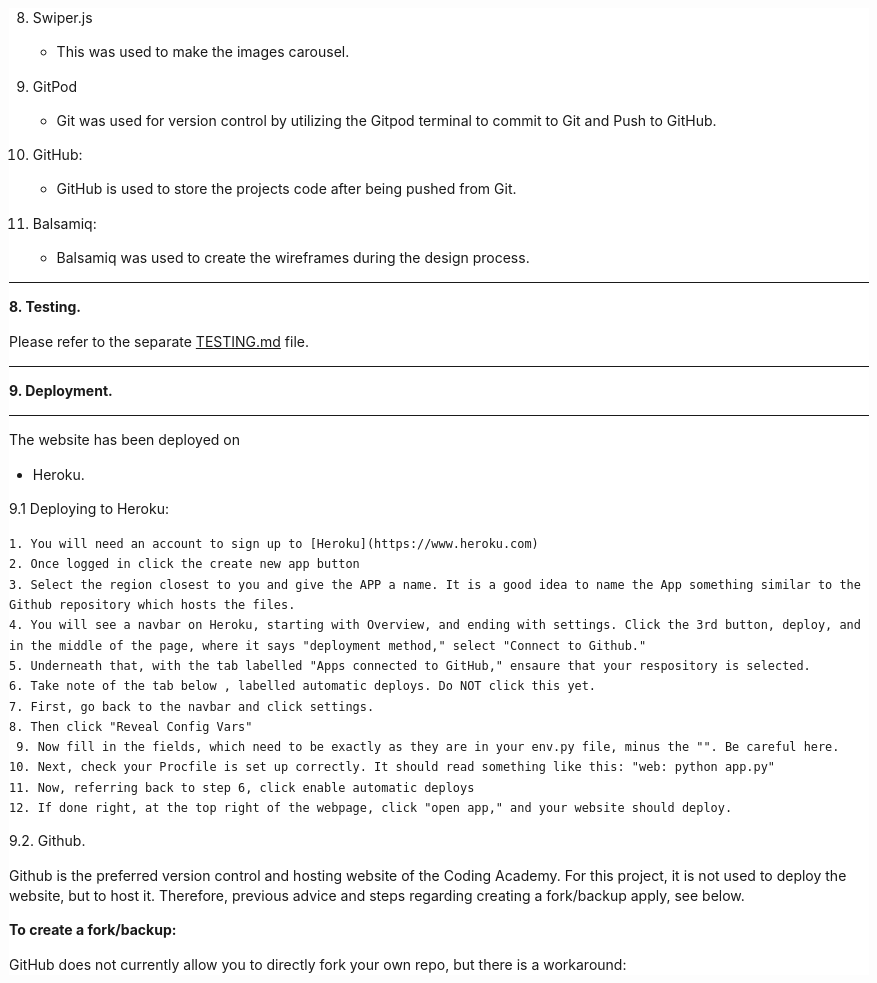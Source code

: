 8.	Swiper.js
    *	This was used to make the images carousel.

9.	GitPod
    *	Git was used for version control by utilizing the Gitpod terminal to commit to Git and Push to GitHub.

10.	GitHub:
    *	GitHub is used to store the projects code after being pushed from Git.

11.	Balsamiq:
    *	Balsamiq was used to create the wireframes during the design process.

- - - - 
**8. Testing.**

Please refer to the separate [TESTING.md](https://github.com/ANDREWAHN-UK/Milestone-Three/blob/main/TESTING.md) file.
- - - - 
**9. Deployment.**
- - - - 
The website has been deployed on
  *	Heroku.

  9.1 Deploying to Heroku:

    1. You will need an account to sign up to [Heroku](https://www.heroku.com)
    2. Once logged in click the create new app button
    3. Select the region closest to you and give the APP a name. It is a good idea to name the App something similar to the Github repository which hosts the files.
    4. You will see a navbar on Heroku, starting with Overview, and ending with settings. Click the 3rd button, deploy, and in the middle of the page, where it says "deployment method," select "Connect to Github."
    5. Underneath that, with the tab labelled "Apps connected to GitHub," ensaure that your respository is selected.
    6. Take note of the tab below , labelled automatic deploys. Do NOT click this yet.
    7. First, go back to the navbar and click settings.
    8. Then click "Reveal Config Vars"
     9. Now fill in the fields, which need to be exactly as they are in your env.py file, minus the "". Be careful here.
    10. Next, check your Procfile is set up correctly. It should read something like this: "web: python app.py"
    11. Now, referring back to step 6, click enable automatic deploys
    12. If done right, at the top right of the webpage, click "open app," and your website should deploy.

 9.2. Github.

 Github is the preferred version control and hosting website of the Coding Academy. For this project, it is not used to deploy the website, but to host it. Therefore, previous advice  and steps regarding creating a fork/backup apply, see below.

 **To create a fork/backup:**

GitHub does not currently allow you to directly fork your own repo, but there is a workaround:
